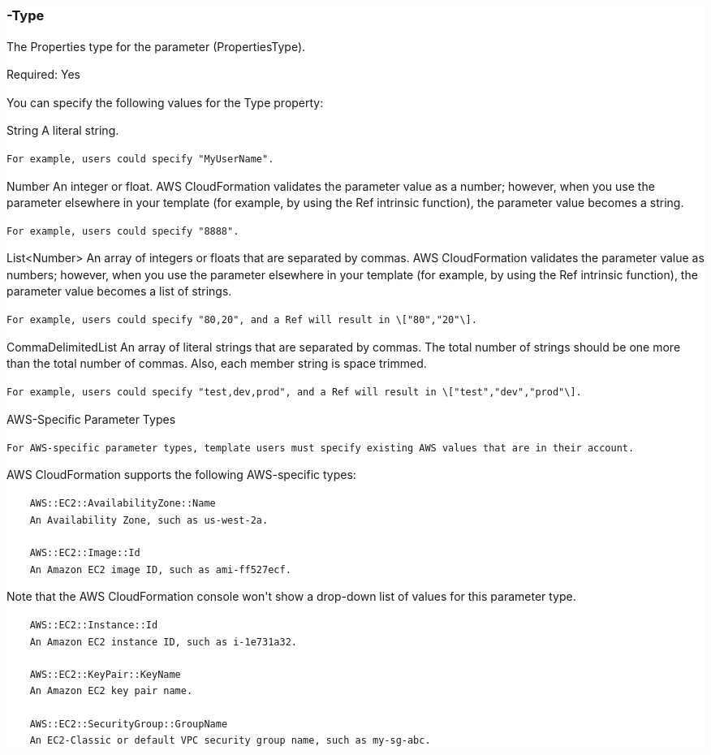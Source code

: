 ### -Type
The Properties type for the parameter (PropertiesType).

Required: Yes

You can specify the following values for the Type property:

String
    A literal string.

    For example, users could specify "MyUserName".

Number
    An integer or float.
AWS CloudFormation validates the parameter value as a number; however, when you use the parameter elsewhere in your template (for example, by using the Ref intrinsic function), the parameter value becomes a string.

    For example, users could specify "8888".

List\<Number\>
    An array of integers or floats that are separated by commas.
AWS CloudFormation validates the parameter value as numbers; however, when you use the parameter elsewhere in your template (for example, by using the Ref intrinsic function), the parameter value becomes a list of strings.

    For example, users could specify "80,20", and a Ref will result in \["80","20"\].

CommaDelimitedList
    An array of literal strings that are separated by commas.
The total number of strings should be one more than the total number of commas.
Also, each member string is space trimmed.

    For example, users could specify "test,dev,prod", and a Ref will result in \["test","dev","prod"\].

AWS-Specific Parameter Types

    For AWS-specific parameter types, template users must specify existing AWS values that are in their account.
AWS CloudFormation supports the following AWS-specific types:

        AWS::EC2::AvailabilityZone::Name
        An Availability Zone, such as us-west-2a.

        AWS::EC2::Image::Id
        An Amazon EC2 image ID, such as ami-ff527ecf.
Note that the AWS CloudFormation console won't show a drop-down list of values for this parameter type.

        AWS::EC2::Instance::Id
        An Amazon EC2 instance ID, such as i-1e731a32.

        AWS::EC2::KeyPair::KeyName
        An Amazon EC2 key pair name.

        AWS::EC2::SecurityGroup::GroupName
        An EC2-Classic or default VPC security group name, such as my-sg-abc.
